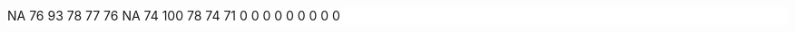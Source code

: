 <td style="text-align:right;">
NA
</td>
<td style="text-align:right;">
76
</td>
<td style="text-align:right;">
93
</td>
<td style="text-align:right;">
78
</td>
<td style="text-align:right;">
77
</td>
<td style="text-align:right;">
76
</td>
<td style="text-align:right;">
NA
</td>
<td style="text-align:right;">
74
</td>
<td style="text-align:right;">
100
</td>
<td style="text-align:right;">
78
</td>
<td style="text-align:right;">
74
</td>
<td style="text-align:right;">
71
</td>
<td style="text-align:right;">
0
</td>
<td style="text-align:right;">
0
</td>
<td style="text-align:right;">
0
</td>
<td style="text-align:right;">
0
</td>
<td style="text-align:right;">
0
</td>
<td style="text-align:right;">
0
</td>
<td style="text-align:right;">
0
</td>
<td style="text-align:right;">
0
</td>
<td style="text-align:right;">
0
</td>
<td style="text-align:right;">
